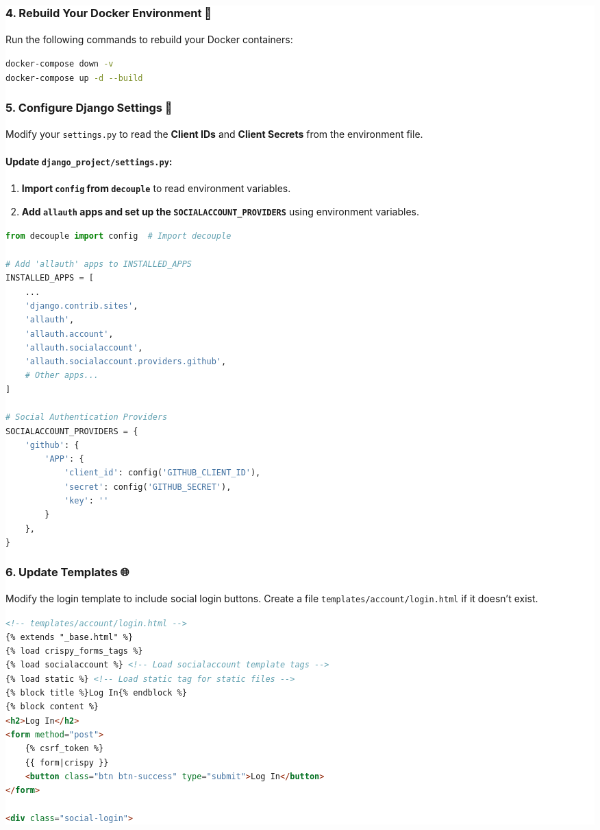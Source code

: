 ### 4. **Rebuild Your Docker Environment** 🐳

Run the following commands to rebuild your Docker containers:

```bash
docker-compose down -v
docker-compose up -d --build
```

### 5. **Configure Django Settings** 🔧

Modify your `settings.py` to read the **Client IDs** and **Client Secrets** from the environment file.

#### Update `django_project/settings.py`:

1. **Import `config` from `decouple`** to read environment variables.

2. **Add `allauth` apps and set up the `SOCIALACCOUNT_PROVIDERS`** using environment variables.

```python
from decouple import config  # Import decouple

# Add 'allauth' apps to INSTALLED_APPS
INSTALLED_APPS = [
    ...
    'django.contrib.sites',
    'allauth',
    'allauth.account',
    'allauth.socialaccount',
    'allauth.socialaccount.providers.github',
    # Other apps...
]

# Social Authentication Providers
SOCIALACCOUNT_PROVIDERS = {
    'github': {
        'APP': {
            'client_id': config('GITHUB_CLIENT_ID'),
            'secret': config('GITHUB_SECRET'),
            'key': ''
        }
    },
}
```

### 6. **Update Templates** 🌐

Modify the login template to include social login buttons. Create a file `templates/account/login.html` if it doesn’t exist.

```html
<!-- templates/account/login.html -->
{% extends "_base.html" %}
{% load crispy_forms_tags %}
{% load socialaccount %} <!-- Load socialaccount template tags -->
{% load static %} <!-- Load static tag for static files -->
{% block title %}Log In{% endblock %}
{% block content %}
<h2>Log In</h2>
<form method="post">
    {% csrf_token %}
    {{ form|crispy }}
    <button class="btn btn-success" type="submit">Log In</button>
</form>

<div class="social-login">
```